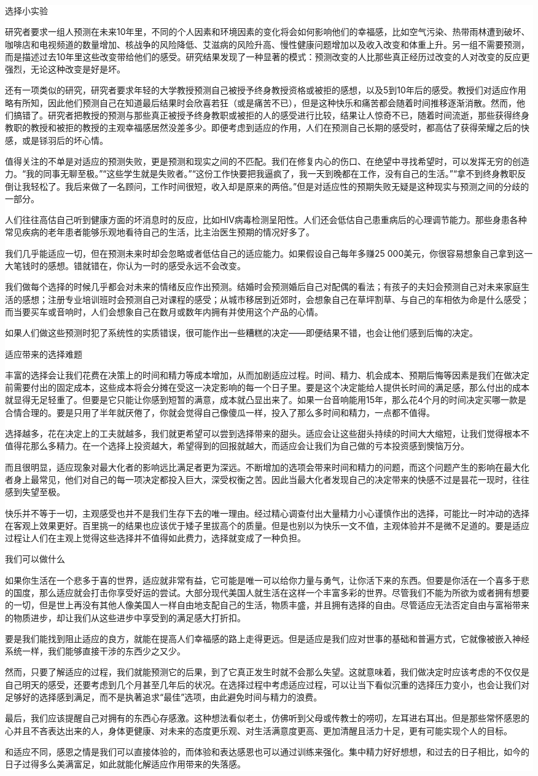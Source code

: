 选择小实验

研究者要求一组人预测在未来10年里，不同的个人因素和环境因素的变化将会如何影响他们的幸福感，比如空气污染、热带雨林遭到破坏、咖啡店和电视频道的数量增加、核战争的风险降低、艾滋病的风险升高、慢性健康问题增加以及收入改变和体重上升。另一组不需要预测，而是描述过去10年里这些改变带给他们的感受。研究结果发现了一种显著的模式：预测改变的人比那些真正经历过改变的人对改变的反应更强烈，无论这种改变是好是坏。

还有一项类似的研究，研究者要求年轻的大学教授预测自己被授予终身教授资格或被拒的感想，以及5到10年后的感受。教授们对适应作用略有所知，因此他们预测自己在知道最后结果时会欣喜若狂（或是痛苦不已），但是这种快乐和痛苦都会随着时间推移逐渐消散。然而，他们搞错了。研究者把教授的预测与那些真正被授予终身教职或被拒的人的感受进行比较，结果让人惊奇不已，随着时间流逝，那些获得终身教职的教授和被拒的教授的主观幸福感居然没差多少。即便考虑到适应的作用，人们在预测自己长期的感受时，都高估了获得荣耀之后的快感，或是铩羽后的坏心情。

值得关注的不单是对适应的预测失败，更是预测和现实之间的不匹配。我们在修复内心的伤口、在绝望中寻找希望时，可以发挥无穷的创造力。“我的同事无聊至极。”“这些学生就是失败者。”“这份工作快要把我逼疯了，我一天到晚都在工作，没有自己的生活。”“拿不到终身教职反倒让我轻松了。我后来做了一名顾问，工作时间很短，收入却是原来的两倍。”但是对适应性的预期失败无疑是这种现实与预测之间的分歧的一部分。

人们往往高估自己听到健康方面的坏消息时的反应，比如HIV病毒检测呈阳性。人们还会低估自己患重病后的心理调节能力。那些身患各种常见疾病的老年患者能够乐观地看待自己的生活，比主治医生预期的情况好多了。

我们几乎能适应一切，但在预测未来时却会忽略或者低估自己的适应能力。如果假设自己每年多赚25 000美元，你很容易想象自己拿到这一大笔钱时的感想。错就错在，你认为一时的感受永远不会改变。

我们做每个选择的时候几乎都会对未来的情绪反应作出预测。结婚时会预测婚后自己对配偶的看法；有孩子的夫妇会预测自己对未来家庭生活的感想；注册专业培训班时会预测自己对课程的感受；从城市移居到近郊时，会想象自己在草坪割草、与自己的车相依为命是什么感受；而当要买车或音响时，人们会想象自己在数月或数年内拥有并使用这个产品的心情。

如果人们做这些预测时犯了系统性的实质错误，很可能作出一些糟糕的决定——即便结果不错，也会让他们感到后悔的决定。





适应带来的选择难题


丰富的选择会让我们花费在决策上的时间和精力等成本增加，从而加剧适应过程。时间、精力、机会成本、预期后悔等因素是我们在做决定前需要付出的固定成本，这些成本将会分摊在受这一决定影响的每一个日子里。要是这个决定能给人提供长时间的满足感，那么付出的成本就显得无足轻重了。但要是它只能让你感到短暂的满意，成本就凸显出来了。如果一台音响能用15年，那么花4个月的时间决定买哪一款是合情合理的。要是只用了半年就厌倦了，你就会觉得自己像傻瓜一样，投入了那么多时间和精力，一点都不值得。

选择越多，花在决定上的工夫就越多，我们就更希望可以尝到选择带来的甜头。适应会让这些甜头持续的时间大大缩短，让我们觉得根本不值得花那么多精力。在一个选择上投资越大，希望得到的回报就越大，而适应会让我们为自己做的亏本投资感到懊恼万分。

而且很明显，适应现象对最大化者的影响远比满足者更为深远。不断增加的选项会带来时间和精力的问题，而这个问题产生的影响在最大化者身上最常见，他们对自己的每一项决定都投入巨大，深受权衡之苦。因此当最大化者发现自己的决定带来的快感不过是昙花一现时，往往感到失望至极。

快乐并不等于一切，主观感受也并不是我们生存下去的唯一理由。经过精心调查付出大量精力小心谨慎作出的选择，可能比一时冲动的选择在客观上效果更好。百里挑一的结果也应该优于矮子里拔高个的质量。但是也别以为快乐一文不值，主观体验并不是微不足道的。要是适应过程让人们在主观上觉得这些选择并不值得如此费力，选择就变成了一种负担。





我们可以做什么


如果你生活在一个悲多于喜的世界，适应就非常有益，它可能是唯一可以给你力量与勇气，让你活下来的东西。但要是你活在一个喜多于悲的国度，那么适应就会打击你享受好运的尝试。大部分现代美国人就生活在这样一个丰富多彩的世界。尽管我们不能为所欲为或者拥有想要的一切，但是世上再没有其他人像美国人一样自由地支配自己的生活，物质丰盛，并且拥有选择的自由。尽管适应无法否定自由与富裕带来的物质进步，却让我们从这些进步中享受到的满足感大打折扣。

要是我们能找到阻止适应的良方，就能在提高人们幸福感的路上走得更远。但是适应是我们应对世事的基础和普遍方式，它就像被嵌入神经系统一样，我们能够直接干涉的东西少之又少。

然而，只要了解适应的过程，我们就能预测它的后果，到了它真正发生时就不会那么失望。这就意味着，我们做决定时应该考虑的不仅仅是自己明天的感受，还要考虑到几个月甚至几年后的状况。在选择过程中考虑适应过程，可以让当下看似沉重的选择压力变小，也会让我们对足够好的选择感到满足，而不是执著追求“最佳”选项，由此避免时间与精力的浪费。

最后，我们应该提醒自己对拥有的东西心存感激。这种想法看似老土，仿佛听到父母或传教士的唠叨，左耳进右耳出。但是那些常怀感恩的心并且不吝表达出来的人，身体更健康、对未来的态度更乐观、对生活满意度更高、更加清醒且活力十足，更有可能实现个人的目标。

和适应不同，感恩之情是我们可以直接体验的，而体验和表达感恩也可以通过训练来强化。集中精力好好想想，和过去的日子相比，如今的日子过得多么美满富足，如此就能化解适应作用带来的失落感。





